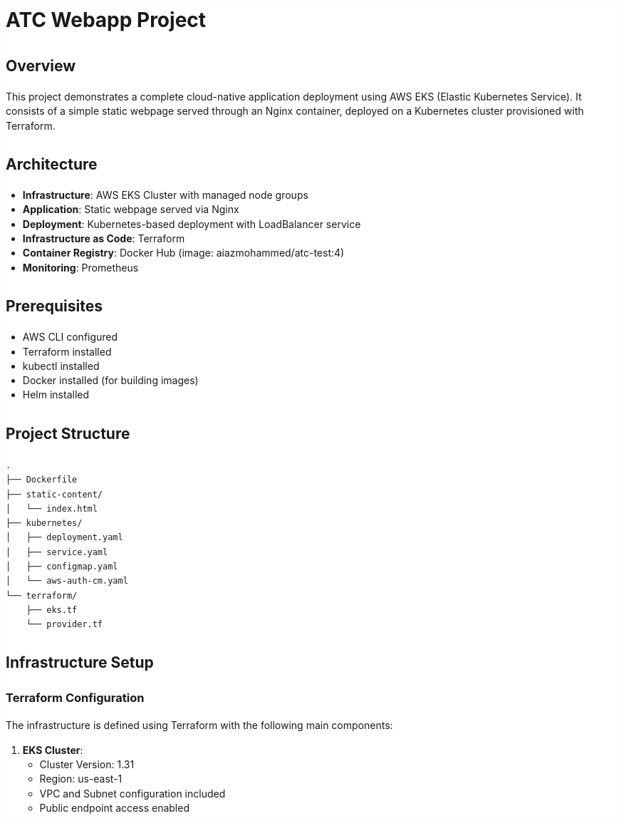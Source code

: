 # ATC Webapp Project

## Overview
This project demonstrates a complete cloud-native application deployment using AWS EKS (Elastic Kubernetes Service). It consists of a simple static webpage served through an Nginx container, deployed on a Kubernetes cluster provisioned with Terraform.

## Architecture
- **Infrastructure**: AWS EKS Cluster with managed node groups
- **Application**: Static webpage served via Nginx
- **Deployment**: Kubernetes-based deployment with LoadBalancer service
- **Infrastructure as Code**: Terraform
- **Container Registry**: Docker Hub (image: aiazmohammed/atc-test:4)
- **Monitoring**: Prometheus

## Prerequisites
- AWS CLI configured
- Terraform installed
- kubectl installed
- Docker installed (for building images)
- Helm installed

## Project Structure
```
.
├── Dockerfile
├── static-content/
│   └── index.html
├── kubernetes/
│   ├── deployment.yaml
│   ├── service.yaml
│   ├── configmap.yaml
│   └── aws-auth-cm.yaml
└── terraform/
    ├── eks.tf
    └── provider.tf
```

## Infrastructure Setup

### Terraform Configuration
The infrastructure is defined using Terraform with the following main components:

1. **EKS Cluster**:
   - Cluster Version: 1.31
   - Region: us-east-1
   - VPC and Subnet configuration included
   - Public endpoint access enabled
